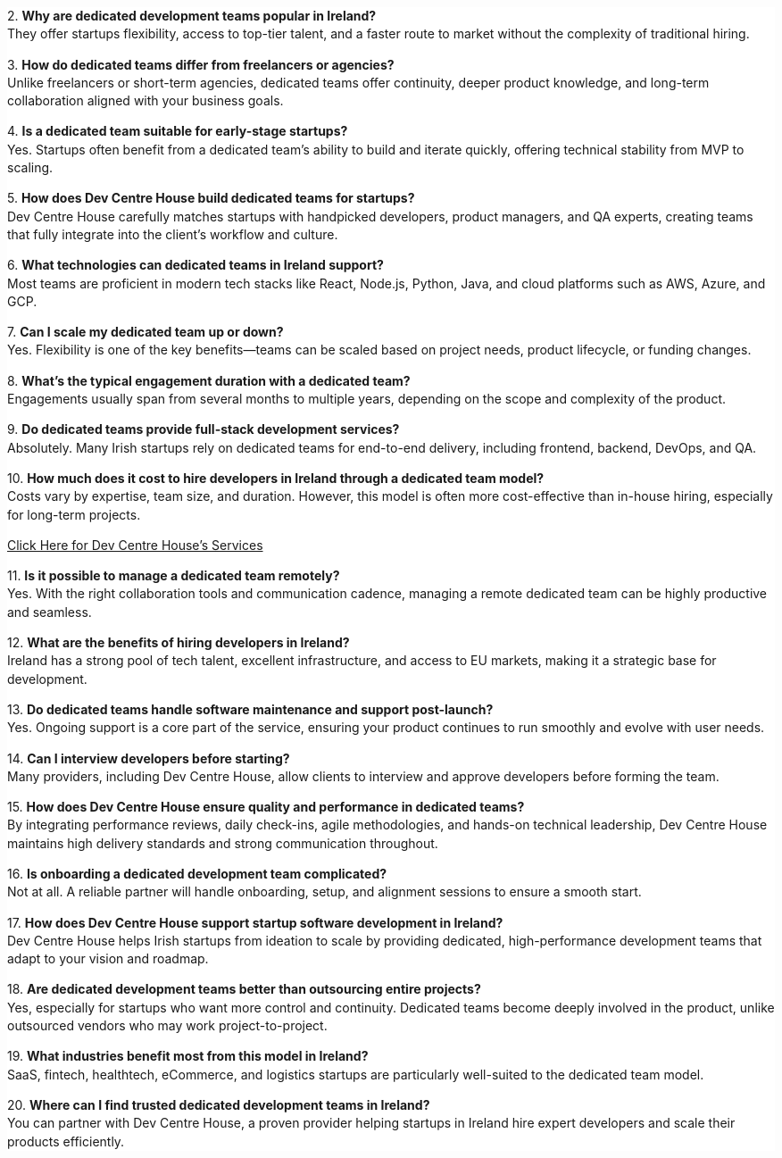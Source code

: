 <p>2. <strong>Why are dedicated development teams popular in Ireland?</strong><br/>They offer startups flexibility, access to top-tier talent, and a faster route to market without the complexity of traditional hiring.</p>
<p>3. <strong>How do dedicated teams differ from freelancers or agencies?</strong><br/>Unlike freelancers or short-term agencies, dedicated teams offer continuity, deeper product knowledge, and long-term collaboration aligned with your business goals.</p>
<p>4. <strong>Is a dedicated team suitable for early-stage startups?</strong><br/>Yes. Startups often benefit from a dedicated team’s ability to build and iterate quickly, offering technical stability from MVP to scaling.</p>
<p>5. <strong>How does Dev Centre House build dedicated teams for startups?</strong><br/>Dev Centre House carefully matches startups with handpicked developers, product managers, and QA experts, creating teams that fully integrate into the client’s workflow and culture.</p>
<p>6. <strong>What technologies can dedicated teams in Ireland support?</strong><br/>Most teams are proficient in modern tech stacks like React, Node.js, Python, Java, and cloud platforms such as AWS, Azure, and GCP.</p>
<p>7. <strong>Can I scale my dedicated team up or down?</strong><br/>Yes. Flexibility is one of the key benefits—teams can be scaled based on project needs, product lifecycle, or funding changes.</p>
<p>8. <strong>What’s the typical engagement duration with a dedicated team?</strong><br/>Engagements usually span from several months to multiple years, depending on the scope and complexity of the product.</p>
<p>9. <strong>Do dedicated teams provide full-stack development services?</strong><br/>Absolutely. Many Irish startups rely on dedicated teams for end-to-end delivery, including frontend, backend, DevOps, and QA.</p>
<p>10. <strong>How much does it cost to hire developers in Ireland through a dedicated team model?</strong><br/>Costs vary by expertise, team size, and duration. However, this model is often more cost-effective than in-house hiring, especially for long-term projects.</p>
<div class="wp-block-buttons is-content-justification-center is-layout-flex wp-container-core-buttons-is-layout-a89b3969 wp-block-buttons-is-layout-flex">
<div class="wp-block-button"><a class="wp-block-button__link wp-element-button" href="https://www.devcentrehouse.eu/en/services" rel="noreferrer noopener" target="_blank">Click Here for Dev Centre House’s Services</a></div>
</div>
<p>11. <strong>Is it possible to manage a dedicated team remotely?</strong><br/>Yes. With the right collaboration tools and communication cadence, managing a remote dedicated team can be highly productive and seamless.</p>
<p>12. <strong>What are the benefits of hiring developers in Ireland?</strong><br/>Ireland has a strong pool of tech talent, excellent infrastructure, and access to EU markets, making it a strategic base for development.</p>
<p>13. <strong>Do dedicated teams handle software maintenance and support post-launch?</strong><br/>Yes. Ongoing support is a core part of the service, ensuring your product continues to run smoothly and evolve with user needs.</p>
<p>14. <strong>Can I interview developers before starting?</strong><br/>Many providers, including Dev Centre House, allow clients to interview and approve developers before forming the team.</p>
<p>15. <strong>How does Dev Centre House ensure quality and performance in dedicated teams?</strong><br/>By integrating performance reviews, daily check-ins, agile methodologies, and hands-on technical leadership, Dev Centre House maintains high delivery standards and strong communication throughout.</p>
<p>16. <strong>Is onboarding a dedicated development team complicated?</strong><br/>Not at all. A reliable partner will handle onboarding, setup, and alignment sessions to ensure a smooth start.</p>
<p>17. <strong>How does Dev Centre House support startup software development in Ireland?</strong><br/>Dev Centre House helps Irish startups from ideation to scale by providing dedicated, high-performance development teams that adapt to your vision and roadmap.</p>
<p>18. <strong>Are dedicated development teams better than outsourcing entire projects?</strong><br/>Yes, especially for startups who want more control and continuity. Dedicated teams become deeply involved in the product, unlike outsourced vendors who may work project-to-project.</p>
<p>19. <strong>What industries benefit most from this model in Ireland?</strong><br/>SaaS, fintech, healthtech, eCommerce, and logistics startups are particularly well-suited to the dedicated team model.</p>
<p>20. <strong>Where can I find trusted dedicated development teams in Ireland?</strong><br/>You can partner with Dev Centre House, a proven provider helping startups in Ireland hire expert developers and scale their products efficiently.</p>
